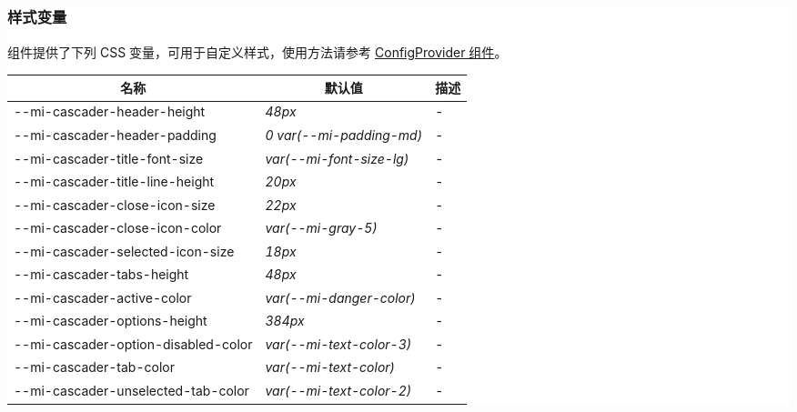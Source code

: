 ### 样式变量

组件提供了下列 CSS 变量，可用于自定义样式，使用方法请参考 [ConfigProvider 组件](#/zh-CN/config-provider)。

| 名称                                | 默认值                   | 描述 |
| ----------------------------------- | ------------------------ | ---- |
| --mi-cascader-header-height         | _48px_                   | -    |
| --mi-cascader-header-padding        | _0 var(--mi-padding-md)_ | -    |
| --mi-cascader-title-font-size       | _var(--mi-font-size-lg)_ | -    |
| --mi-cascader-title-line-height     | _20px_                   | -    |
| --mi-cascader-close-icon-size       | _22px_                   | -    |
| --mi-cascader-close-icon-color      | _var(--mi-gray-5)_       | -    |
| --mi-cascader-selected-icon-size    | _18px_                   | -    |
| --mi-cascader-tabs-height           | _48px_                   | -    |
| --mi-cascader-active-color          | _var(--mi-danger-color)_ | -    |
| --mi-cascader-options-height        | _384px_                  | -    |
| --mi-cascader-option-disabled-color | _var(--mi-text-color-3)_ | -    |
| --mi-cascader-tab-color             | _var(--mi-text-color)_   | -    |
| --mi-cascader-unselected-tab-color  | _var(--mi-text-color-2)_ | -    |
